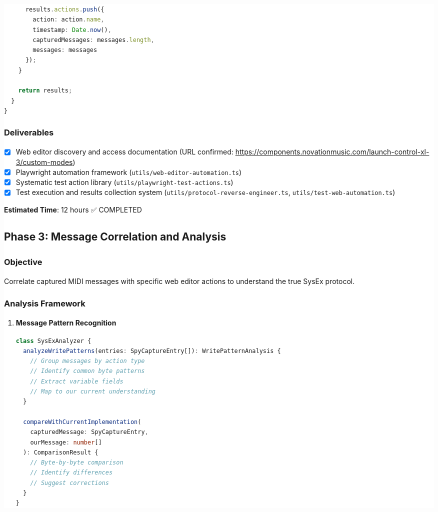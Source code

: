    ```typescript
         results.actions.push({
           action: action.name,
           timestamp: Date.now(),
           capturedMessages: messages.length,
           messages: messages
         });
       }

       return results;
     }
   }
   ```

### Deliverables
- [x] Web editor discovery and access documentation (URL confirmed: https://components.novationmusic.com/launch-control-xl-3/custom-modes)
- [x] Playwright automation framework (`utils/web-editor-automation.ts`)
- [x] Systematic test action library (`utils/playwright-test-actions.ts`)
- [x] Test execution and results collection system (`utils/protocol-reverse-engineer.ts`, `utils/test-web-automation.ts`)

**Estimated Time**: 12 hours ✅ COMPLETED

## Phase 3: Message Correlation and Analysis

### Objective
Correlate captured MIDI messages with specific web editor actions to understand the true SysEx protocol.

### Analysis Framework

1. **Message Pattern Recognition**
   ```typescript
   class SysExAnalyzer {
     analyzeWritePatterns(entries: SpyCaptureEntry[]): WritePatternAnalysis {
       // Group messages by action type
       // Identify common byte patterns
       // Extract variable fields
       // Map to our current understanding
     }

     compareWithCurrentImplementation(
       capturedMessage: SpyCaptureEntry,
       ourMessage: number[]
     ): ComparisonResult {
       // Byte-by-byte comparison
       // Identify differences
       // Suggest corrections
     }
   }
   ```
